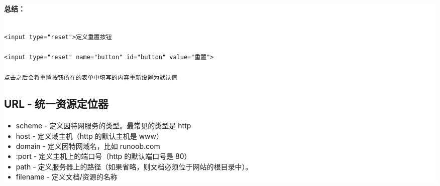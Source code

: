 
**总结：**

```

<input type="reset">定义重置按钮

<input type="reset" name="button" id="button" value="重置">

点击之后会将重置按钮所在的表单中填写的内容重新设置为默认值
```





## URL - 统一资源定位器

- scheme - 定义因特网服务的类型。最常见的类型是 http
- host - 定义域主机（http 的默认主机是 www）
- domain - 定义因特网域名，比如 runoob.com
- :port - 定义主机上的端口号（http 的默认端口号是 80）
- path - 定义服务器上的路径（如果省略，则文档必须位于网站的根目录中）。
- filename - 定义文档/资源的名称